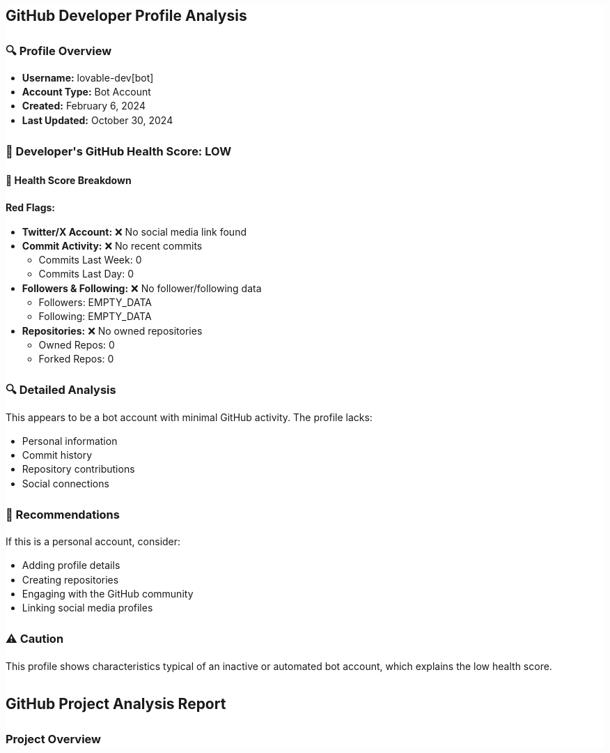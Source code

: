## GitHub Developer Profile Analysis

### 🔍 Profile Overview

- **Username:** lovable-dev[bot]
- **Account Type:** Bot Account
- **Created:** February 6, 2024
- **Last Updated:** October 30, 2024

### 🚦 Developer's GitHub Health Score: LOW

#### 🔴 Health Score Breakdown

**Red Flags:**

- **Twitter/X Account:** ❌ No social media link found
- **Commit Activity:** ❌ No recent commits
  - Commits Last Week: 0
  - Commits Last Day: 0
- **Followers & Following:** ❌ No follower/following data
  - Followers: EMPTY_DATA
  - Following: EMPTY_DATA
- **Repositories:** ❌ No owned repositories
  - Owned Repos: 0
  - Forked Repos: 0

### 🔍 Detailed Analysis

This appears to be a bot account with minimal GitHub activity. The profile lacks:

- Personal information
- Commit history
- Repository contributions
- Social connections

### 🚨 Recommendations

If this is a personal account, consider:

- Adding profile details
- Creating repositories
- Engaging with the GitHub community
- Linking social media profiles

### ⚠️ Caution

This profile shows characteristics typical of an inactive or automated bot account, which explains the low health score.

## GitHub Project Analysis Report

### Project Overview
